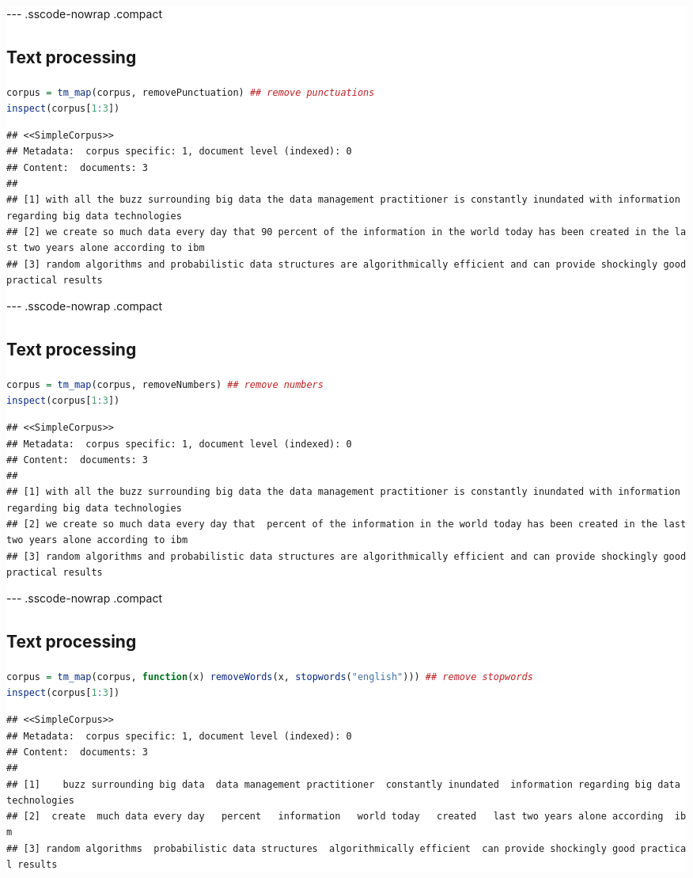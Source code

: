 --- .sscode-nowrap .compact
## Text processing

```r
corpus = tm_map(corpus, removePunctuation) ## remove punctuations
inspect(corpus[1:3]) 
```

```
## <<SimpleCorpus>>
## Metadata:  corpus specific: 1, document level (indexed): 0
## Content:  documents: 3
## 
## [1] with all the buzz surrounding big data the data management practitioner is constantly inundated with information regarding big data technologies    
## [2] we create so much data every day that 90 percent of the information in the world today has been created in the last two years alone according to ibm
## [3] random algorithms and probabilistic data structures are algorithmically efficient and can provide shockingly good practical results
```

--- .sscode-nowrap .compact
## Text processing

```r
corpus = tm_map(corpus, removeNumbers) ## remove numbers
inspect(corpus[1:3]) 
```

```
## <<SimpleCorpus>>
## Metadata:  corpus specific: 1, document level (indexed): 0
## Content:  documents: 3
## 
## [1] with all the buzz surrounding big data the data management practitioner is constantly inundated with information regarding big data technologies  
## [2] we create so much data every day that  percent of the information in the world today has been created in the last two years alone according to ibm
## [3] random algorithms and probabilistic data structures are algorithmically efficient and can provide shockingly good practical results
```

--- .sscode-nowrap .compact
## Text processing

```r
corpus = tm_map(corpus, function(x) removeWords(x, stopwords("english"))) ## remove stopwords
inspect(corpus[1:3]) 
```

```
## <<SimpleCorpus>>
## Metadata:  corpus specific: 1, document level (indexed): 0
## Content:  documents: 3
## 
## [1]    buzz surrounding big data  data management practitioner  constantly inundated  information regarding big data technologies
## [2]  create  much data every day   percent   information   world today   created   last two years alone according  ibm           
## [3] random algorithms  probabilistic data structures  algorithmically efficient  can provide shockingly good practical results
```
